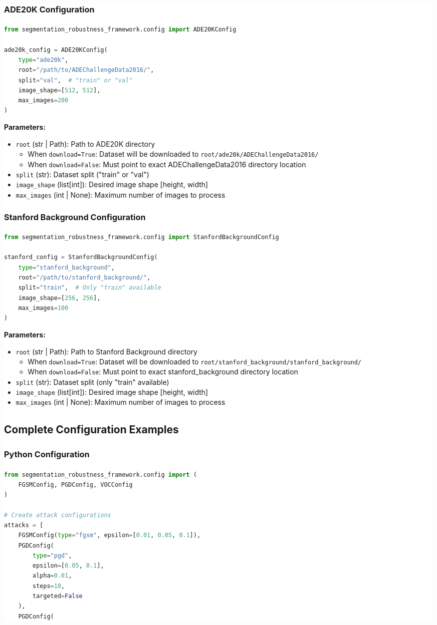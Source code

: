 ### ADE20K Configuration

```python
from segmentation_robustness_framework.config import ADE20KConfig

ade20k_config = ADE20KConfig(
    type="ade20k",
    root="/path/to/ADEChallengeData2016/",
    split="val",  # "train" or "val"
    image_shape=[512, 512],
    max_images=200
)
```

**Parameters:**
- `root` (str | Path): Path to ADE20K directory
  - When `download=True`: Dataset will be downloaded to `root/ade20k/ADEChallengeData2016/`
  - When `download=False`: Must point to exact ADEChallengeData2016 directory location
- `split` (str): Dataset split ("train" or "val")
- `image_shape` (list[int]): Desired image shape [height, width]
- `max_images` (int | None): Maximum number of images to process

### Stanford Background Configuration

```python
from segmentation_robustness_framework.config import StanfordBackgroundConfig

stanford_config = StanfordBackgroundConfig(
    type="stanford_background",
    root="/path/to/stanford_background/",
    split="train",  # Only "train" available
    image_shape=[256, 256],
    max_images=100
)
```

**Parameters:**
- `root` (str | Path): Path to Stanford Background directory
  - When `download=True`: Dataset will be downloaded to `root/stanford_background/stanford_background/`
  - When `download=False`: Must point to exact stanford_background directory location
- `split` (str): Dataset split (only "train" available)
- `image_shape` (list[int]): Desired image shape [height, width]
- `max_images` (int | None): Maximum number of images to process

## Complete Configuration Examples

### Python Configuration

```python
from segmentation_robustness_framework.config import (
    FGSMConfig, PGDConfig, VOCConfig
)

# Create attack configurations
attacks = [
    FGSMConfig(type="fgsm", epsilon=[0.01, 0.05, 0.1]),
    PGDConfig(
        type="pgd",
        epsilon=[0.05, 0.1],
        alpha=0.01,
        steps=10,
        targeted=False
    ),
    PGDConfig(
```